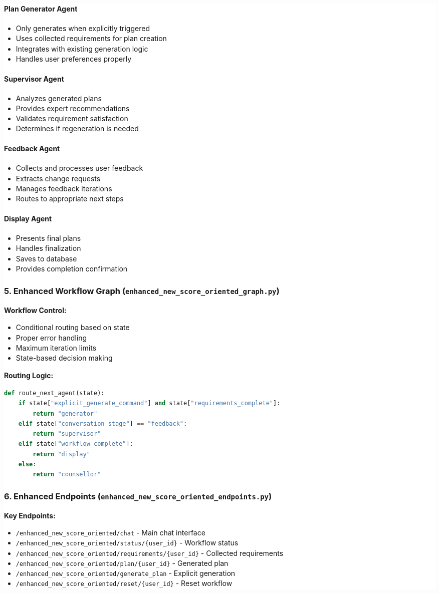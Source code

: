 #### **Plan Generator Agent**
- Only generates when explicitly triggered
- Uses collected requirements for plan creation
- Integrates with existing generation logic
- Handles user preferences properly

#### **Supervisor Agent**
- Analyzes generated plans
- Provides expert recommendations
- Validates requirement satisfaction
- Determines if regeneration is needed

#### **Feedback Agent**
- Collects and processes user feedback
- Extracts change requests
- Manages feedback iterations
- Routes to appropriate next steps

#### **Display Agent**
- Presents final plans
- Handles finalization
- Saves to database
- Provides completion confirmation

### **5. Enhanced Workflow Graph (`enhanced_new_score_oriented_graph.py`)**

**Workflow Control:**
- Conditional routing based on state
- Proper error handling
- Maximum iteration limits
- State-based decision making

**Routing Logic:**
```python
def route_next_agent(state):
    if state["explicit_generate_command"] and state["requirements_complete"]:
        return "generator"
    elif state["conversation_stage"] == "feedback":
        return "supervisor"
    elif state["workflow_complete"]:
        return "display"
    else:
        return "counsellor"
```

### **6. Enhanced Endpoints (`enhanced_new_score_oriented_endpoints.py`)**

**Key Endpoints:**
- `/enhanced_new_score_oriented/chat` - Main chat interface
- `/enhanced_new_score_oriented/status/{user_id}` - Workflow status
- `/enhanced_new_score_oriented/requirements/{user_id}` - Collected requirements
- `/enhanced_new_score_oriented/plan/{user_id}` - Generated plan
- `/enhanced_new_score_oriented/generate_plan` - Explicit generation
- `/enhanced_new_score_oriented/reset/{user_id}` - Reset workflow
